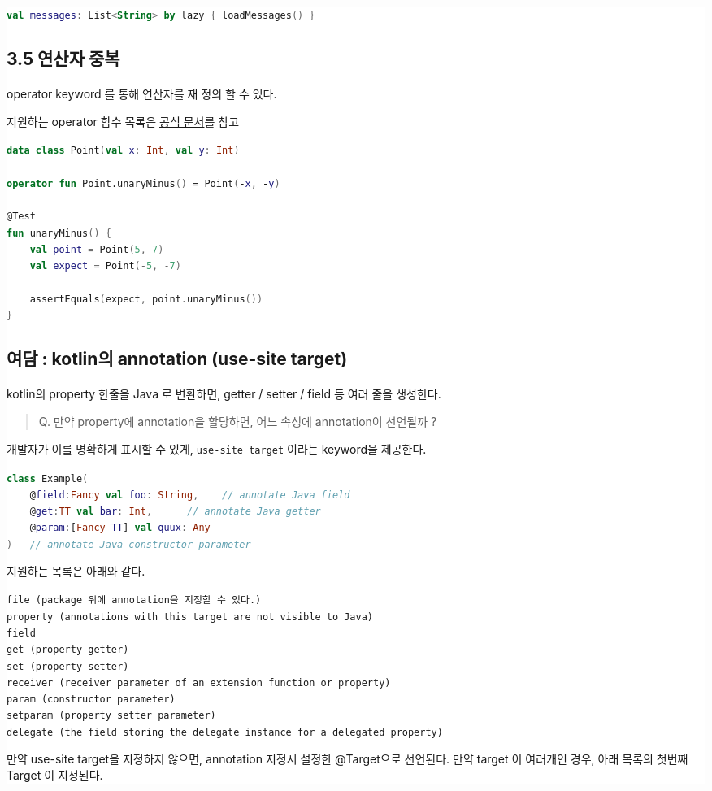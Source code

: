 ```kotlin
val messages: List<String> by lazy { loadMessages() }
```

## 3.5 연산자 중복

operator keyword 를 통해 연산자를 재 정의 할 수 있다.

지원하는 operator 함수 목록은 [공식 문서](https://kotlinlang.org/docs/operator-overloading.html#infix-calls-for-named-functions)를 참고

```kotlin
data class Point(val x: Int, val y: Int)

operator fun Point.unaryMinus() = Point(-x, -y)

@Test
fun unaryMinus() {
    val point = Point(5, 7)
    val expect = Point(-5, -7)

    assertEquals(expect, point.unaryMinus())
}
```

## 여담 : kotlin의 annotation (use-site target)

kotlin의 property 한줄을 Java 로 변환하면, getter / setter / field 등 여러 줄을 생성한다.

> Q. 만약 property에 annotation을 할당하면, 어느 속성에 annotation이 선언될까 ?

개발자가 이를 명확하게 표시할 수 있게, `use-site target` 이라는 keyword을 제공한다.

```kotlin
class Example(
    @field:Fancy val foo: String,    // annotate Java field
    @get:TT val bar: Int,      // annotate Java getter
    @param:[Fancy TT] val quux: Any
)   // annotate Java constructor parameter
```

지원하는 목록은 아래와 같다.

```
file (package 위에 annotation을 지정할 수 있다.)
property (annotations with this target are not visible to Java)
field
get (property getter)
set (property setter)
receiver (receiver parameter of an extension function or property)
param (constructor parameter)
setparam (property setter parameter)
delegate (the field storing the delegate instance for a delegated property)
```

만약 use-site target을 지정하지 않으면, annotation 지정시 설정한 @Target으로 선언된다. 만약 target 이 여러개인 경우, 아래 목록의 첫번째 Target 이 지정된다.
